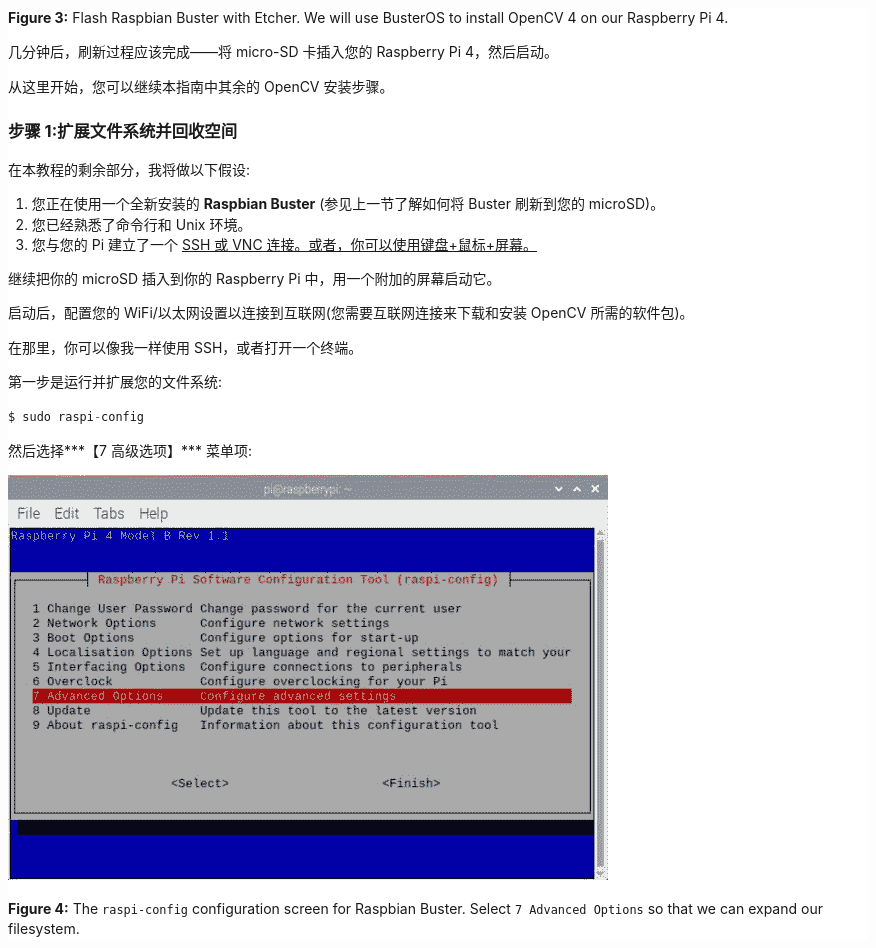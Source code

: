 **Figure 3:** Flash Raspbian Buster with Etcher. We will use BusterOS to install OpenCV 4 on our Raspberry Pi 4.

几分钟后，刷新过程应该完成——将 micro-SD 卡插入您的 Raspberry Pi 4，然后启动。

从这里开始，您可以继续本指南中其余的 OpenCV 安装步骤。

### 步骤 1:扩展文件系统并回收空间

在本教程的剩余部分，我将做以下假设:

1.  您正在使用一个全新安装的 **Raspbian Buster** (参见上一节了解如何将 Buster 刷新到您的 microSD)。
2.  您已经熟悉了命令行和 Unix 环境。
3.  您与您的 Pi 建立了一个 [SSH 或 VNC 连接。或者，你可以使用键盘+鼠标+屏幕。](https://pyimagesearch.com/2019/07/01/remote-development-on-the-raspberry-pi-or-amazon-ec2/)

继续把你的 microSD 插入到你的 Raspberry Pi 中，用一个附加的屏幕启动它。

启动后，配置您的 WiFi/以太网设置以连接到互联网(您需要互联网连接来下载和安装 OpenCV 所需的软件包)。

在那里，你可以像我一样使用 SSH，或者打开一个终端。

第一步是运行并扩展您的文件系统:

```py
$ sudo raspi-config

```

然后选择***【7 高级选项】*** 菜单项:

[![](img/63a867b01fdbab9ac79ec2bfe221a6b5.png)](https://pyimagesearch.com/wp-content/uploads/2019/09/install_opencv4_buster_raspi_config.jpg)

**Figure 4:** The `raspi-config` configuration screen for Raspbian Buster. Select `7 Advanced Options` so that we can expand our filesystem.
